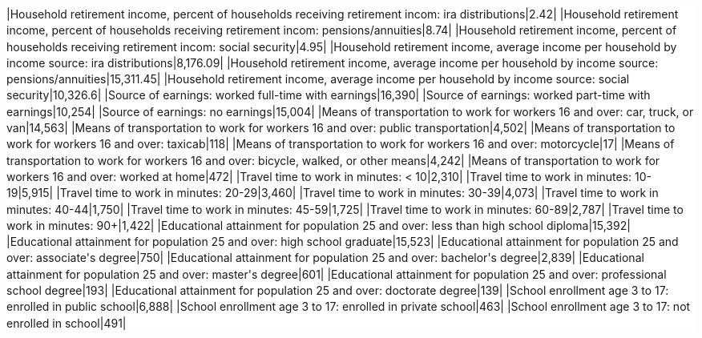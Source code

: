 |Household retirement income, percent of households receiving retirement incom: ira distributions|2.42|
|Household retirement income, percent of households receiving retirement incom: pensions/annuities|8.74|
|Household retirement income, percent of households receiving retirement incom: social security|4.95|
|Household retirement income, average income per household by income source: ira distributions|8,176.09|
|Household retirement income, average income per household by income source: pensions/annuities|15,311.45|
|Household retirement income, average income per household by income source: social security|10,326.6|
|Source of earnings: worked full-time with earnings|16,390|
|Source of earnings: worked part-time with earnings|10,254|
|Source of earnings: no earnings|15,004|
|Means of transportation to work for workers 16 and over: car, truck, or van|14,563|
|Means of transportation to work for workers 16 and over: public transportation|4,502|
|Means of transportation to work for workers 16 and over: taxicab|118|
|Means of transportation to work for workers 16 and over: motorcycle|17|
|Means of transportation to work for workers 16 and over: bicycle, walked, or other means|4,242|
|Means of transportation to work for workers 16 and over: worked at home|472|
|Travel time to work in minutes: < 10|2,310|
|Travel time to work in minutes: 10-19|5,915|
|Travel time to work in minutes: 20-29|3,460|
|Travel time to work in minutes: 30-39|4,073|
|Travel time to work in minutes: 40-44|1,750|
|Travel time to work in minutes: 45-59|1,725|
|Travel time to work in minutes: 60-89|2,787|
|Travel time to work in minutes: 90+|1,422|
|Educational attainment for population 25 and over: less than high school diploma|15,392|
|Educational attainment for population 25 and over: high school graduate|15,523|
|Educational attainment for population 25 and over: associate's degree|750|
|Educational attainment for population 25 and over: bachelor's degree|2,839|
|Educational attainment for population 25 and over: master's degree|601|
|Educational attainment for population 25 and over: professional school degree|193|
|Educational attainment for population 25 and over: doctorate degree|139|
|School enrollment age 3 to 17: enrolled in public school|6,888|
|School enrollment age 3 to 17: enrolled in private school|463|
|School enrollment age 3 to 17: not enrolled in school|491|
